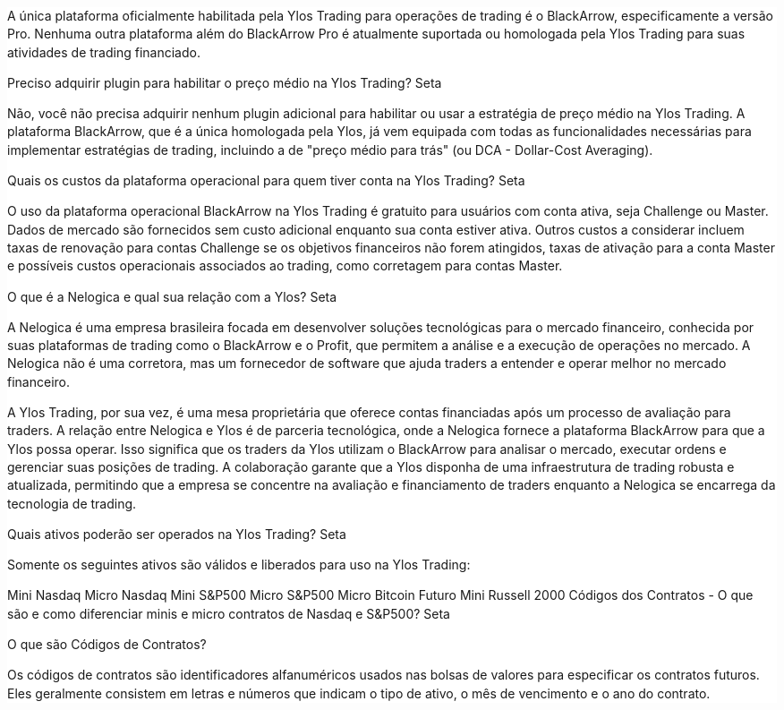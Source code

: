 A única plataforma oficialmente habilitada pela Ylos Trading para operações de trading é o BlackArrow, especificamente a versão Pro. Nenhuma outra plataforma além do BlackArrow Pro é atualmente suportada ou homologada pela Ylos Trading para suas atividades de trading financiado.

Preciso adquirir plugin para habilitar o preço médio na Ylos Trading?
Seta

Não, você não precisa adquirir nenhum plugin adicional para habilitar ou usar a estratégia de preço médio na Ylos Trading. A plataforma BlackArrow, que é a única homologada pela Ylos, já vem equipada com todas as funcionalidades necessárias para implementar estratégias de trading, incluindo a de "preço médio para trás" (ou DCA - Dollar-Cost Averaging).

Quais os custos da plataforma operacional para quem tiver conta na Ylos Trading?
Seta

O uso da plataforma operacional BlackArrow na Ylos Trading é gratuito para usuários com conta ativa, seja Challenge ou Master. Dados de mercado são fornecidos sem custo adicional enquanto sua conta estiver ativa. Outros custos a considerar incluem taxas de renovação para contas Challenge se os objetivos financeiros não forem atingidos, taxas de ativação para a conta Master e possíveis custos operacionais associados ao trading, como corretagem para contas Master.

O que é a Nelogica e qual sua relação com a Ylos?
Seta

A Nelogica é uma empresa brasileira focada em desenvolver soluções tecnológicas para o mercado financeiro, conhecida por suas plataformas de trading como o BlackArrow e o Profit, que permitem a análise e a execução de operações no mercado. A Nelogica não é uma corretora, mas um fornecedor de software que ajuda traders a entender e operar melhor no mercado financeiro.

A Ylos Trading, por sua vez, é uma mesa proprietária que oferece contas financiadas após um processo de avaliação para traders. A relação entre Nelogica e Ylos é de parceria tecnológica, onde a Nelogica fornece a plataforma BlackArrow para que a Ylos possa operar. Isso significa que os traders da Ylos utilizam o BlackArrow para analisar o mercado, executar ordens e gerenciar suas posições de trading. A colaboração garante que a Ylos disponha de uma infraestrutura de trading robusta e atualizada, permitindo que a empresa se concentre na avaliação e financiamento de traders enquanto a Nelogica se encarrega da tecnologia de trading.

Quais ativos poderão ser operados na Ylos Trading?
Seta

Somente os seguintes ativos são válidos e liberados para uso na Ylos Trading:

Mini Nasdaq
Micro Nasdaq
Mini S&P500
Micro S&P500
Micro Bitcoin Futuro
Mini Russell 2000
Códigos dos Contratos - O que são e como diferenciar minis e micro contratos de Nasdaq e S&P500?
Seta

O que são Códigos de Contratos?

Os códigos de contratos são identificadores alfanuméricos usados nas bolsas de valores para especificar os contratos futuros. Eles geralmente consistem em letras e números que indicam o tipo de ativo, o mês de vencimento e o ano do contrato.
